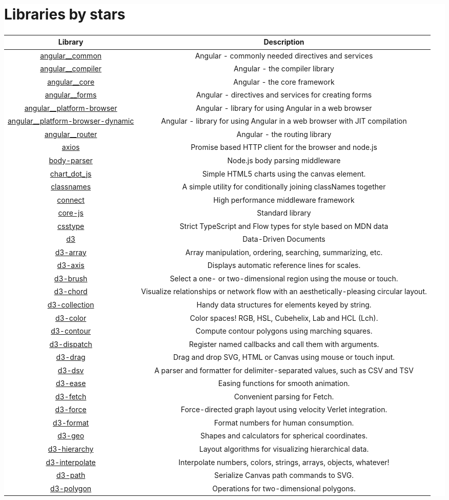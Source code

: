 # Libraries by stars
 Library | Description
 :-----: | :---------:
| [angular__common](./a/angular__common) | Angular - commonly needed directives and services |
| [angular__compiler](./a/angular__compiler) | Angular - the compiler library |
| [angular__core](./a/angular__core) | Angular - the core framework |
| [angular__forms](./a/angular__forms) | Angular - directives and services for creating forms |
| [angular__platform-browser](./a/angular__platform-browser) | Angular - library for using Angular in a web browser |
| [angular__platform-browser-dynamic](./a/angular__platform-browser-dynamic) | Angular - library for using Angular in a web browser with JIT compilation |
| [angular__router](./a/angular__router) | Angular - the routing library |
| [axios](./a/axios) | Promise based HTTP client for the browser and node.js |
| [body-parser](./b/body-parser) | Node.js body parsing middleware |
| [chart_dot_js](./c/chart_dot_js) | Simple HTML5 charts using the canvas element. |
| [classnames](./c/classnames) | A simple utility for conditionally joining classNames together |
| [connect](./c/connect) | High performance middleware framework |
| [core-js](./c/core-js) | Standard library |
| [csstype](./c/csstype) | Strict TypeScript and Flow types for style based on MDN data |
| [d3](./d/d3) | Data-Driven Documents |
| [d3-array](./d/d3-array) | Array manipulation, ordering, searching, summarizing, etc. |
| [d3-axis](./d/d3-axis) | Displays automatic reference lines for scales. |
| [d3-brush](./d/d3-brush) | Select a one- or two-dimensional region using the mouse or touch. |
| [d3-chord](./d/d3-chord) | Visualize relationships or network flow with an aesthetically-pleasing circular layout. |
| [d3-collection](./d/d3-collection) | Handy data structures for elements keyed by string. |
| [d3-color](./d/d3-color) | Color spaces! RGB, HSL, Cubehelix, Lab and HCL (Lch). |
| [d3-contour](./d/d3-contour) | Compute contour polygons using marching squares. |
| [d3-dispatch](./d/d3-dispatch) | Register named callbacks and call them with arguments. |
| [d3-drag](./d/d3-drag) | Drag and drop SVG, HTML or Canvas using mouse or touch input. |
| [d3-dsv](./d/d3-dsv) | A parser and formatter for delimiter-separated values, such as CSV and TSV |
| [d3-ease](./d/d3-ease) | Easing functions for smooth animation. |
| [d3-fetch](./d/d3-fetch) | Convenient parsing for Fetch. |
| [d3-force](./d/d3-force) | Force-directed graph layout using velocity Verlet integration. |
| [d3-format](./d/d3-format) | Format numbers for human consumption. |
| [d3-geo](./d/d3-geo) | Shapes and calculators for spherical coordinates. |
| [d3-hierarchy](./d/d3-hierarchy) | Layout algorithms for visualizing hierarchical data. |
| [d3-interpolate](./d/d3-interpolate) | Interpolate numbers, colors, strings, arrays, objects, whatever! |
| [d3-path](./d/d3-path) | Serialize Canvas path commands to SVG. |
| [d3-polygon](./d/d3-polygon) | Operations for two-dimensional polygons. |